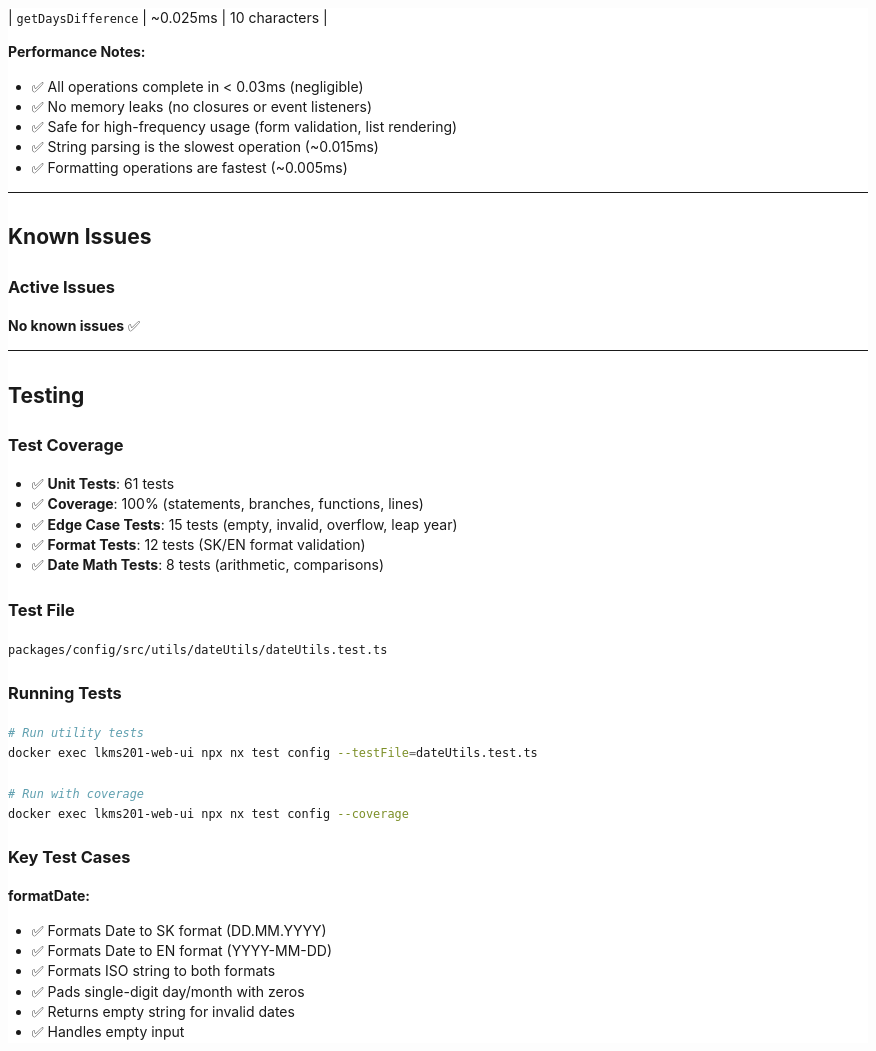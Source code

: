 | `getDaysDifference` | ~0.025ms | 10 characters |

**Performance Notes:**
- ✅ All operations complete in < 0.03ms (negligible)
- ✅ No memory leaks (no closures or event listeners)
- ✅ Safe for high-frequency usage (form validation, list rendering)
- ✅ String parsing is the slowest operation (~0.015ms)
- ✅ Formatting operations are fastest (~0.005ms)

---

## Known Issues

### Active Issues

**No known issues** ✅

---

## Testing

### Test Coverage
- ✅ **Unit Tests**: 61 tests
- ✅ **Coverage**: 100% (statements, branches, functions, lines)
- ✅ **Edge Case Tests**: 15 tests (empty, invalid, overflow, leap year)
- ✅ **Format Tests**: 12 tests (SK/EN format validation)
- ✅ **Date Math Tests**: 8 tests (arithmetic, comparisons)

### Test File
`packages/config/src/utils/dateUtils/dateUtils.test.ts`

### Running Tests
```bash
# Run utility tests
docker exec lkms201-web-ui npx nx test config --testFile=dateUtils.test.ts

# Run with coverage
docker exec lkms201-web-ui npx nx test config --coverage
```

### Key Test Cases

**formatDate:**
- ✅ Formats Date to SK format (DD.MM.YYYY)
- ✅ Formats Date to EN format (YYYY-MM-DD)
- ✅ Formats ISO string to both formats
- ✅ Pads single-digit day/month with zeros
- ✅ Returns empty string for invalid dates
- ✅ Handles empty input
